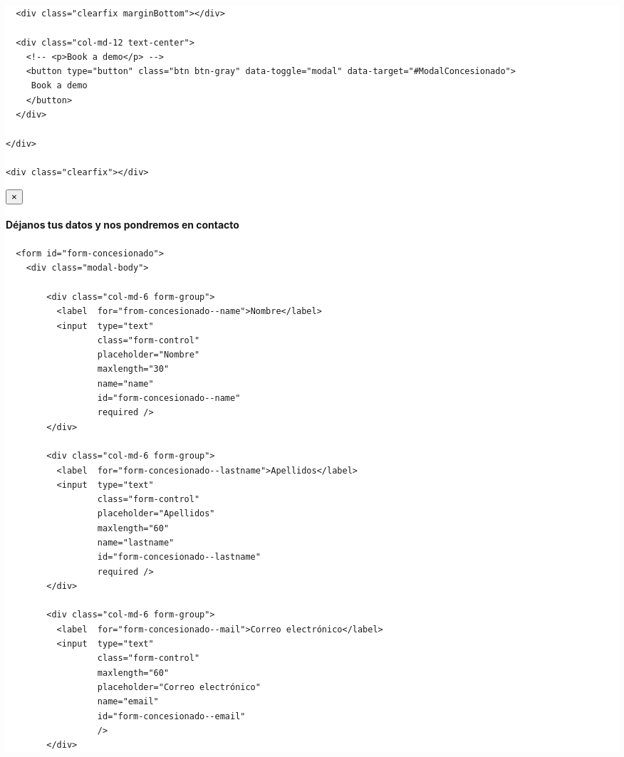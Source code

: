       <div class="clearfix marginBottom"></div>

      <div class="col-md-12 text-center">
        <!-- <p>Book a demo</p> -->
        <button type="button" class="btn btn-gray" data-toggle="modal" data-target="#ModalConcesionado">
         Book a demo
        </button>
      </div>

    </div>

    <div class="clearfix"></div>

  </div>
</div>


<div class="modal fade" id="ModalConcesionado" tabindex="-1" role="dialog" aria-labelledby="myModalLabel">
  <div class="modal-dialog" role="document">
    <div class="modal-content">
      <div class="modal-header">
        <button type="button" class="close" data-dismiss="modal" aria-label="Close"><span aria-hidden="true">&times;</span></button>
        <h4 class="modal-title" id="myModalLabel">Déjanos tus datos y nos pondremos en contacto</h4>
      </div>

      <form id="form-concesionado">
        <div class="modal-body">

            <div class="col-md-6 form-group">
              <label  for="from-concesionado--name">Nombre</label>
              <input  type="text"
                      class="form-control"
                      placeholder="Nombre"
                      maxlength="30"
                      name="name"
                      id="form-concesionado--name"
                      required />
            </div>

            <div class="col-md-6 form-group">
              <label  for="form-concesionado--lastname">Apellidos</label>
              <input  type="text"
                      class="form-control"
                      placeholder="Apellidos"
                      maxlength="60"
                      name="lastname"
                      id="form-concesionado--lastname"
                      required />
            </div>

            <div class="col-md-6 form-group">
              <label  for="form-concesionado--mail">Correo electrónico</label>
              <input  type="text"
                      class="form-control"
                      maxlength="60"
                      placeholder="Correo electrónico"
                      name="email"
                      id="form-concesionado--email"
                      />
            </div>
